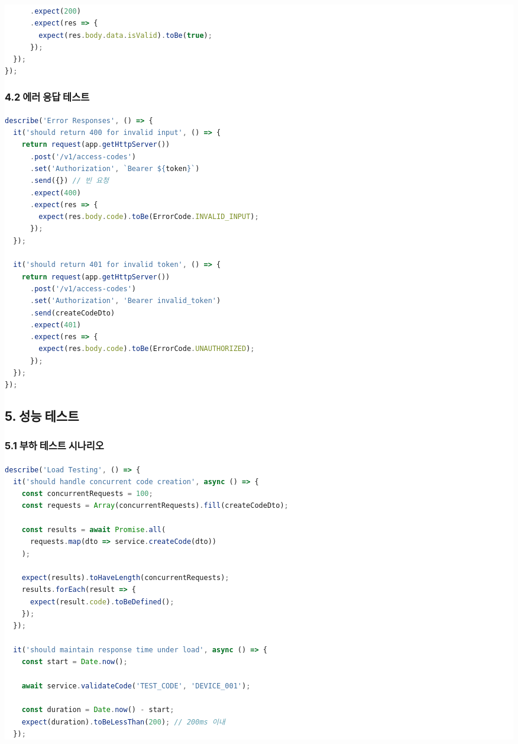 ```typescript
      .expect(200)
      .expect(res => {
        expect(res.body.data.isValid).toBe(true);
      });
  });
});
```

### 4.2 에러 응답 테스트
```typescript
describe('Error Responses', () => {
  it('should return 400 for invalid input', () => {
    return request(app.getHttpServer())
      .post('/v1/access-codes')
      .set('Authorization', `Bearer ${token}`)
      .send({}) // 빈 요청
      .expect(400)
      .expect(res => {
        expect(res.body.code).toBe(ErrorCode.INVALID_INPUT);
      });
  });

  it('should return 401 for invalid token', () => {
    return request(app.getHttpServer())
      .post('/v1/access-codes')
      .set('Authorization', 'Bearer invalid_token')
      .send(createCodeDto)
      .expect(401)
      .expect(res => {
        expect(res.body.code).toBe(ErrorCode.UNAUTHORIZED);
      });
  });
});
```

## 5. 성능 테스트

### 5.1 부하 테스트 시나리오
```typescript
describe('Load Testing', () => {
  it('should handle concurrent code creation', async () => {
    const concurrentRequests = 100;
    const requests = Array(concurrentRequests).fill(createCodeDto);
    
    const results = await Promise.all(
      requests.map(dto => service.createCode(dto))
    );

    expect(results).toHaveLength(concurrentRequests);
    results.forEach(result => {
      expect(result.code).toBeDefined();
    });
  });

  it('should maintain response time under load', async () => {
    const start = Date.now();
    
    await service.validateCode('TEST_CODE', 'DEVICE_001');
    
    const duration = Date.now() - start;
    expect(duration).toBeLessThan(200); // 200ms 이내
  });
```